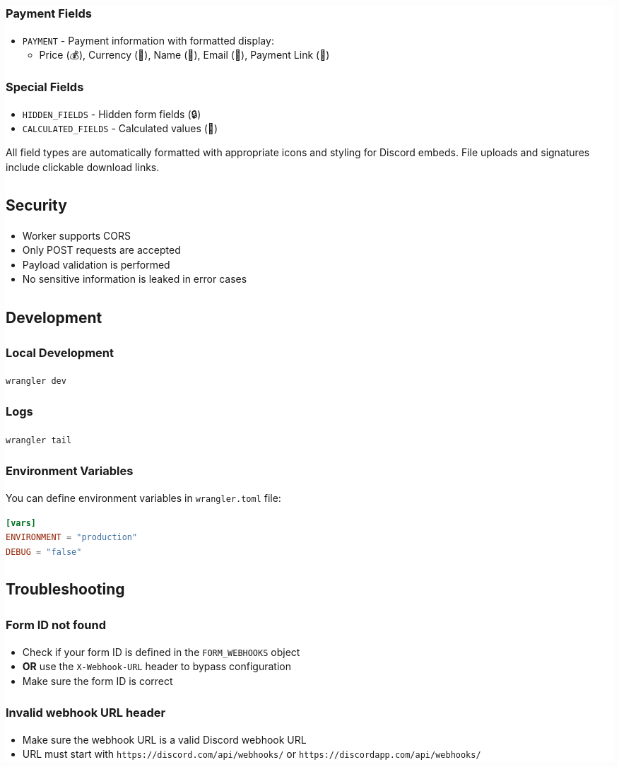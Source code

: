 ### Payment Fields
- `PAYMENT` - Payment information with formatted display:
  - Price (💰), Currency (💱), Name (👤), Email (📧), Payment Link (🔗)

### Special Fields
- `HIDDEN_FIELDS` - Hidden form fields (🔒)
- `CALCULATED_FIELDS` - Calculated values (🧮)

All field types are automatically formatted with appropriate icons and styling for Discord embeds. File uploads and signatures include clickable download links.

## Security

- Worker supports CORS
- Only POST requests are accepted
- Payload validation is performed
- No sensitive information is leaked in error cases

## Development

### Local Development

```bash
wrangler dev
```

### Logs

```bash
wrangler tail
```

### Environment Variables

You can define environment variables in `wrangler.toml` file:

```toml
[vars]
ENVIRONMENT = "production"
DEBUG = "false"
```

## Troubleshooting

### Form ID not found
- Check if your form ID is defined in the `FORM_WEBHOOKS` object
- **OR** use the `X-Webhook-URL` header to bypass configuration
- Make sure the form ID is correct

### Invalid webhook URL header
- Make sure the webhook URL is a valid Discord webhook URL
- URL must start with `https://discord.com/api/webhooks/` or `https://discordapp.com/api/webhooks/`
